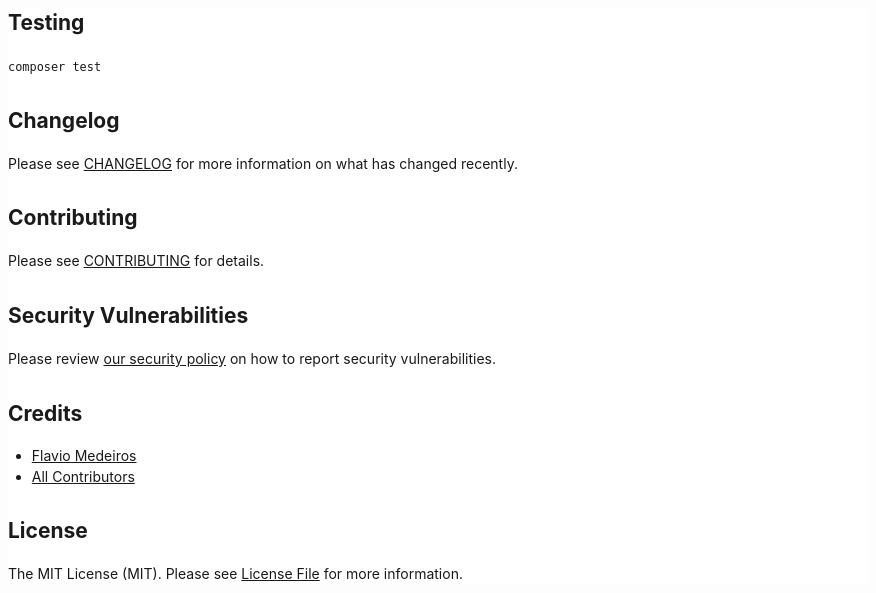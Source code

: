 ```mermaid
```

## Testing

```bash
composer test
```

## Changelog

Please see [CHANGELOG](CHANGELOG.md) for more information on what has changed recently.

## Contributing

Please see [CONTRIBUTING](CONTRIBUTING.md) for details.

## Security Vulnerabilities

Please review [our security policy](../../security/policy) on how to report security vulnerabilities.


## Credits

- [Flavio Medeiros](https://github.com/medeiroz)
- [All Contributors](../../contributors)

## License

The MIT License (MIT). Please see [License File](LICENSE.md) for more information.
